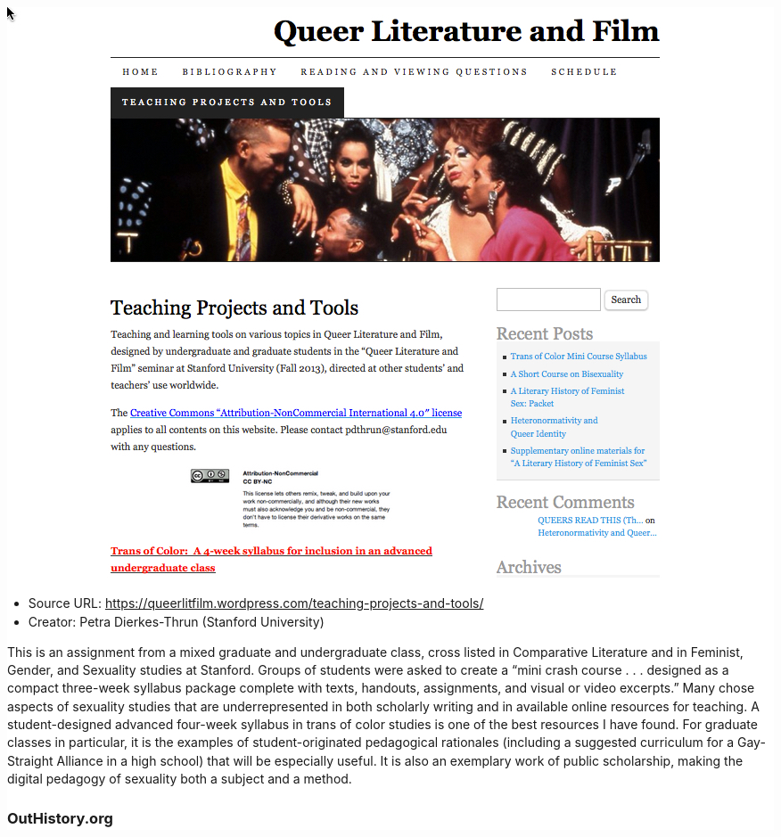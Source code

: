 ![screenshot](images/sexualityQueerLiterature.jpg)

* Source URL: https://queerlitfilm.wordpress.com/teaching-projects-and-tools/
* Creator: Petra Dierkes-Thrun (Stanford University)

This is an assignment from a mixed graduate and undergraduate class, cross listed in Comparative Literature and in Feminist, Gender, and Sexuality studies at Stanford. Groups of students were asked to create a “mini crash course . . . designed as a compact three-week syllabus package complete with texts, handouts, assignments, and visual or video excerpts.” Many chose aspects of sexuality studies that are underrepresented in both scholarly writing and in available online resources for teaching. A student-designed advanced four-week syllabus in trans of color studies is one of the best resources I have found. For graduate classes in particular, it is the examples of student-originated pedagogical rationales (including a suggested curriculum for a Gay-Straight Alliance in a high school) that will be especially useful. It is also an exemplary work of public scholarship, making the digital pedagogy of sexuality both a subject and a method.
 
### OutHistory.org